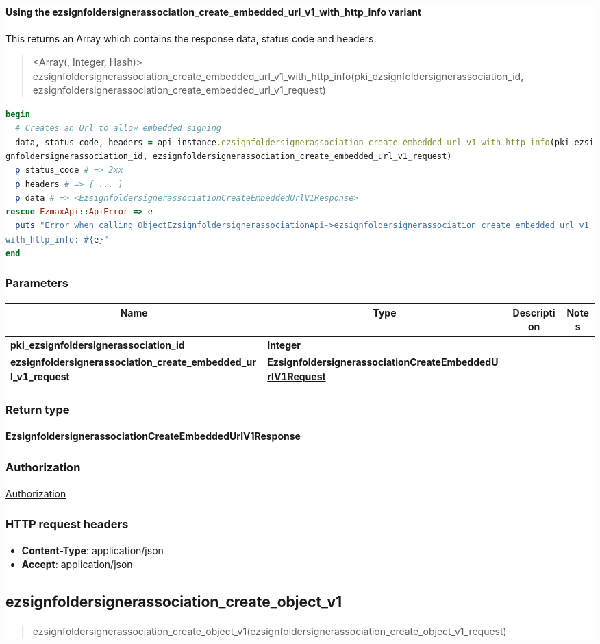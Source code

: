 ```ruby
```

#### Using the ezsignfoldersignerassociation_create_embedded_url_v1_with_http_info variant

This returns an Array which contains the response data, status code and headers.

> <Array(<EzsignfoldersignerassociationCreateEmbeddedUrlV1Response>, Integer, Hash)> ezsignfoldersignerassociation_create_embedded_url_v1_with_http_info(pki_ezsignfoldersignerassociation_id, ezsignfoldersignerassociation_create_embedded_url_v1_request)

```ruby
begin
  # Creates an Url to allow embedded signing
  data, status_code, headers = api_instance.ezsignfoldersignerassociation_create_embedded_url_v1_with_http_info(pki_ezsignfoldersignerassociation_id, ezsignfoldersignerassociation_create_embedded_url_v1_request)
  p status_code # => 2xx
  p headers # => { ... }
  p data # => <EzsignfoldersignerassociationCreateEmbeddedUrlV1Response>
rescue EzmaxApi::ApiError => e
  puts "Error when calling ObjectEzsignfoldersignerassociationApi->ezsignfoldersignerassociation_create_embedded_url_v1_with_http_info: #{e}"
end
```

### Parameters

| Name | Type | Description | Notes |
| ---- | ---- | ----------- | ----- |
| **pki_ezsignfoldersignerassociation_id** | **Integer** |  |  |
| **ezsignfoldersignerassociation_create_embedded_url_v1_request** | [**EzsignfoldersignerassociationCreateEmbeddedUrlV1Request**](EzsignfoldersignerassociationCreateEmbeddedUrlV1Request.md) |  |  |

### Return type

[**EzsignfoldersignerassociationCreateEmbeddedUrlV1Response**](EzsignfoldersignerassociationCreateEmbeddedUrlV1Response.md)

### Authorization

[Authorization](../README.md#Authorization)

### HTTP request headers

- **Content-Type**: application/json
- **Accept**: application/json


## ezsignfoldersignerassociation_create_object_v1

> <EzsignfoldersignerassociationCreateObjectV1Response> ezsignfoldersignerassociation_create_object_v1(ezsignfoldersignerassociation_create_object_v1_request)
